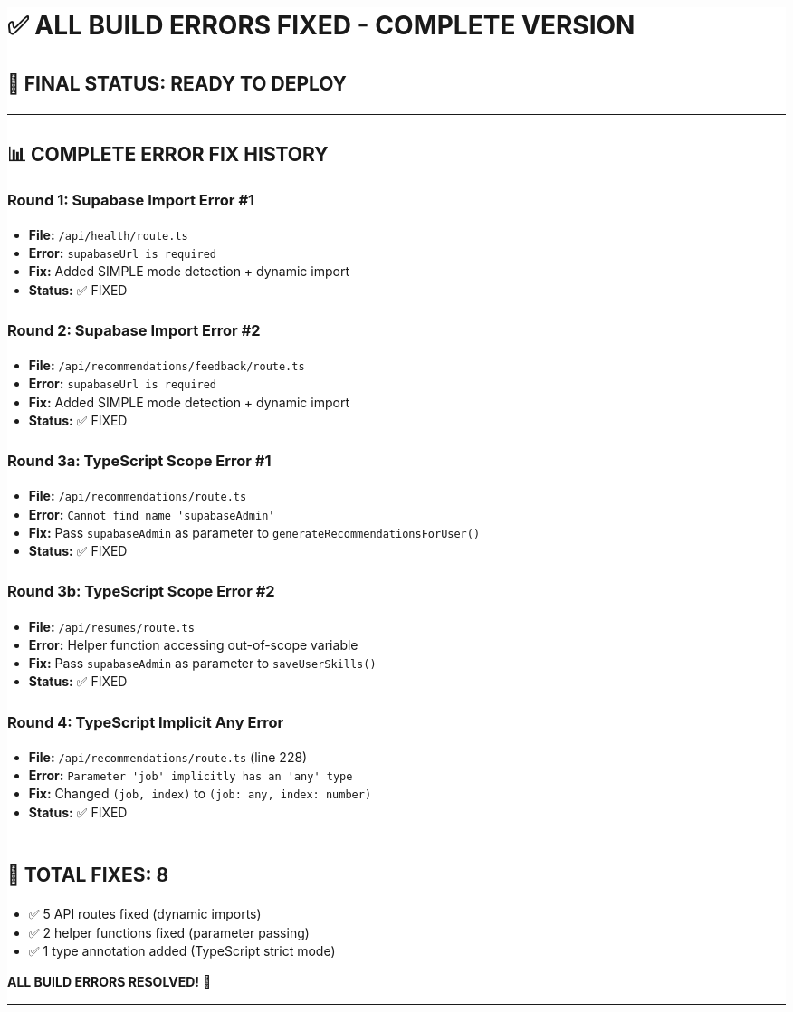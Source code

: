 # ✅ ALL BUILD ERRORS FIXED - COMPLETE VERSION

## 🎉 **FINAL STATUS: READY TO DEPLOY**

---

## 📊 **COMPLETE ERROR FIX HISTORY**

### **Round 1: Supabase Import Error #1**
- **File:** `/api/health/route.ts`
- **Error:** `supabaseUrl is required`
- **Fix:** Added SIMPLE mode detection + dynamic import
- **Status:** ✅ FIXED

### **Round 2: Supabase Import Error #2**
- **File:** `/api/recommendations/feedback/route.ts`
- **Error:** `supabaseUrl is required`
- **Fix:** Added SIMPLE mode detection + dynamic import
- **Status:** ✅ FIXED

### **Round 3a: TypeScript Scope Error #1**
- **File:** `/api/recommendations/route.ts`
- **Error:** `Cannot find name 'supabaseAdmin'`
- **Fix:** Pass `supabaseAdmin` as parameter to `generateRecommendationsForUser()`
- **Status:** ✅ FIXED

### **Round 3b: TypeScript Scope Error #2**
- **File:** `/api/resumes/route.ts`
- **Error:** Helper function accessing out-of-scope variable
- **Fix:** Pass `supabaseAdmin` as parameter to `saveUserSkills()`
- **Status:** ✅ FIXED

### **Round 4: TypeScript Implicit Any Error**
- **File:** `/api/recommendations/route.ts` (line 228)
- **Error:** `Parameter 'job' implicitly has an 'any' type`
- **Fix:** Changed `(job, index)` to `(job: any, index: number)`
- **Status:** ✅ FIXED

---

## 🎯 **TOTAL FIXES: 8**

- ✅ 5 API routes fixed (dynamic imports)
- ✅ 2 helper functions fixed (parameter passing)
- ✅ 1 type annotation added (TypeScript strict mode)

**ALL BUILD ERRORS RESOLVED!** 🎊

---